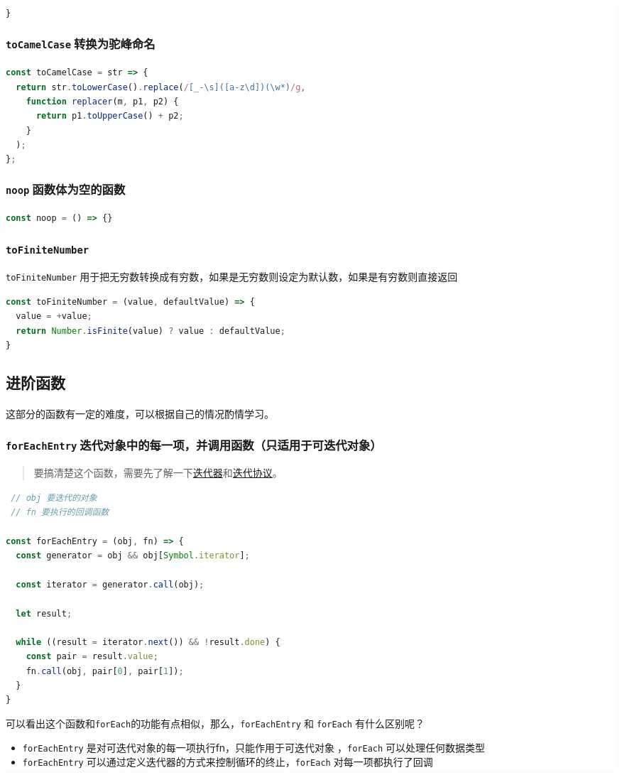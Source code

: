 ```js
}
```
### `toCamelCase` 转换为驼峰命名
```js
const toCamelCase = str => {
  return str.toLowerCase().replace(/[_-\s]([a-z\d])(\w*)/g,
    function replacer(m, p1, p2) {
      return p1.toUpperCase() + p2;
    }
  );
};
```
### `noop` 函数体为空的函数
```js
const noop = () => {}
```
### `toFiniteNumber`
`toFiniteNumber` 用于把无穷数转换成有穷数，如果是无穷数则设定为默认数，如果是有穷数则直接返回  
```js
const toFiniteNumber = (value, defaultValue) => {
  value = +value;
  return Number.isFinite(value) ? value : defaultValue;
}
```
## 进阶函数
这部分的函数有一定的难度，可以根据自己的情况酌情学习。

### `forEachEntry` 迭代对象中的每一项，并调用函数（只适用于可迭代对象）
> 要搞清楚这个函数，需要先了解一下[迭代器](https://developer.mozilla.org/zh-CN/docs/Web/JavaScript/Guide/Iterators_and_Generators)和[迭代协议](https://developer.mozilla.org/zh-CN/docs/Web/JavaScript/Reference/Iteration_protocols)。
> 
```js
 // obj 要迭代的对象
 // fn 要执行的回调函数
 
const forEachEntry = (obj, fn) => {
  const generator = obj && obj[Symbol.iterator];

  const iterator = generator.call(obj);

  let result;

  while ((result = iterator.next()) && !result.done) {
    const pair = result.value;
    fn.call(obj, pair[0], pair[1]);
  }
}
```
可以看出这个函数和`forEach`的功能有点相似，那么，`forEachEntry` 和 `forEach` 有什么区别呢？
* `forEachEntry` 是对可迭代对象的每一项执行fn，只能作用于可迭代对象
，`forEach` 可以处理任何数据类型 
* `forEachEntry` 可以通过定义迭代器的方式来控制循环的终止，`forEach` 对每一项都执行了回调
